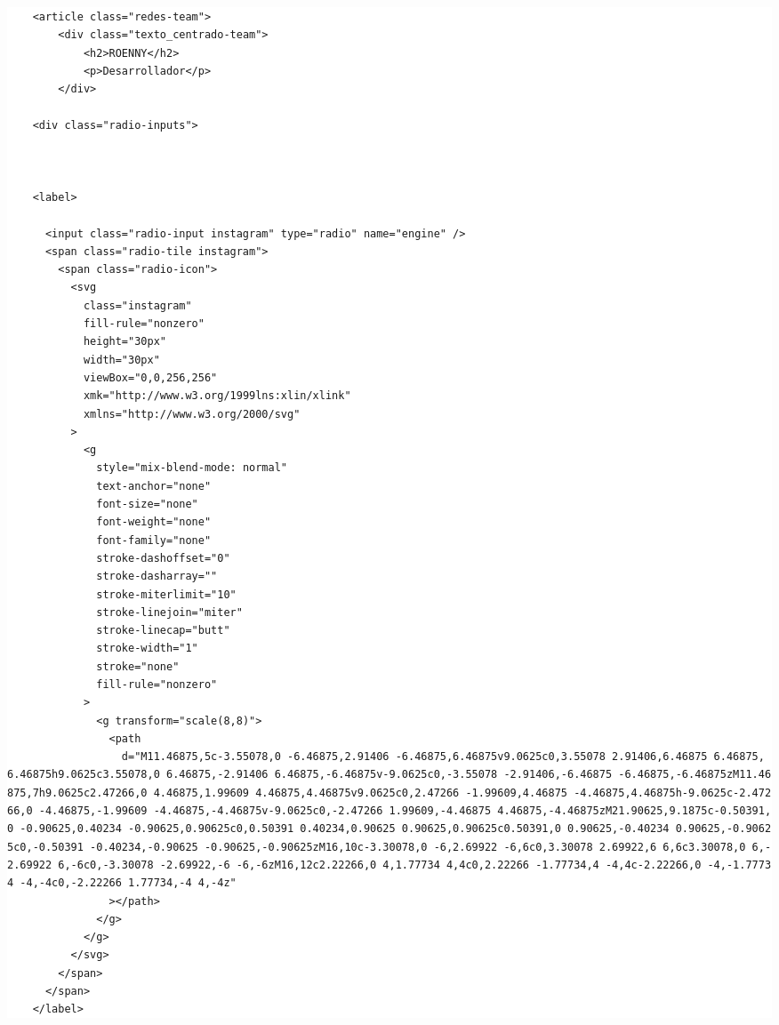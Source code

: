 <div class="dividido-team">
    <article class="persona-team">
        
        

        <article class="redes-team">
            <div class="texto_centrado-team">
                <h2>ROENNY</h2>
                <p>Desarrollador</p>
            </div>
            
        <div class="radio-inputs">

           
        
        <label>
            
          <input class="radio-input instagram" type="radio" name="engine" />
          <span class="radio-tile instagram">
            <span class="radio-icon">
              <svg
                class="instagram"
                fill-rule="nonzero"
                height="30px"
                width="30px"
                viewBox="0,0,256,256"
                xmk="http://www.w3.org/1999lns:xlin/xlink"
                xmlns="http://www.w3.org/2000/svg"
              >
                <g
                  style="mix-blend-mode: normal"
                  text-anchor="none"
                  font-size="none"
                  font-weight="none"
                  font-family="none"
                  stroke-dashoffset="0"
                  stroke-dasharray=""
                  stroke-miterlimit="10"
                  stroke-linejoin="miter"
                  stroke-linecap="butt"
                  stroke-width="1"
                  stroke="none"
                  fill-rule="nonzero"
                >
                  <g transform="scale(8,8)">
                    <path
                      d="M11.46875,5c-3.55078,0 -6.46875,2.91406 -6.46875,6.46875v9.0625c0,3.55078 2.91406,6.46875 6.46875,6.46875h9.0625c3.55078,0 6.46875,-2.91406 6.46875,-6.46875v-9.0625c0,-3.55078 -2.91406,-6.46875 -6.46875,-6.46875zM11.46875,7h9.0625c2.47266,0 4.46875,1.99609 4.46875,4.46875v9.0625c0,2.47266 -1.99609,4.46875 -4.46875,4.46875h-9.0625c-2.47266,0 -4.46875,-1.99609 -4.46875,-4.46875v-9.0625c0,-2.47266 1.99609,-4.46875 4.46875,-4.46875zM21.90625,9.1875c-0.50391,0 -0.90625,0.40234 -0.90625,0.90625c0,0.50391 0.40234,0.90625 0.90625,0.90625c0.50391,0 0.90625,-0.40234 0.90625,-0.90625c0,-0.50391 -0.40234,-0.90625 -0.90625,-0.90625zM16,10c-3.30078,0 -6,2.69922 -6,6c0,3.30078 2.69922,6 6,6c3.30078,0 6,-2.69922 6,-6c0,-3.30078 -2.69922,-6 -6,-6zM16,12c2.22266,0 4,1.77734 4,4c0,2.22266 -1.77734,4 -4,4c-2.22266,0 -4,-1.77734 -4,-4c0,-2.22266 1.77734,-4 4,-4z"
                    ></path>
                  </g>
                </g>
              </svg>
            </span>
          </span>
        </label>
      